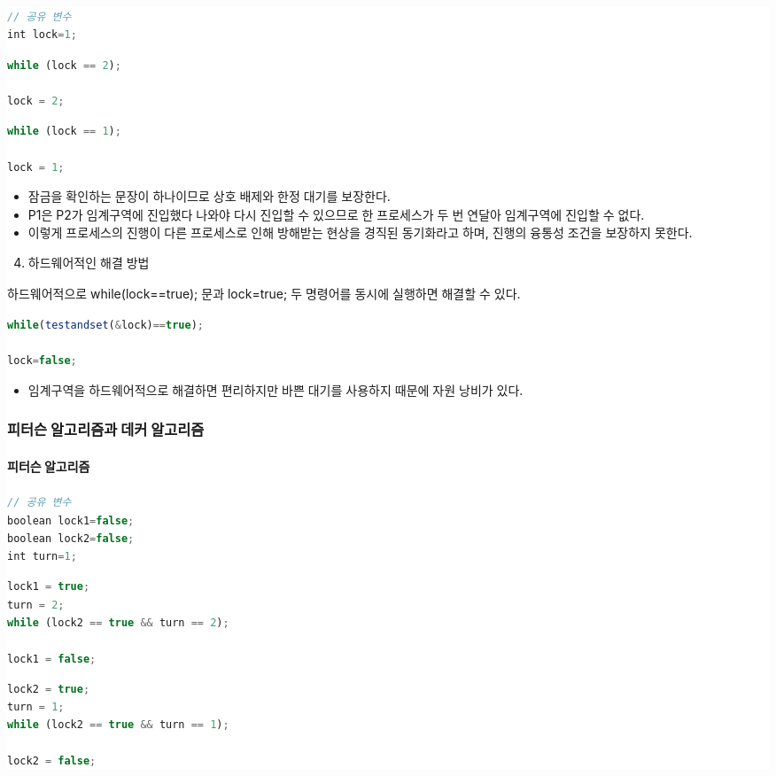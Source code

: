 ```js
// 공유 변수
int lock=1;
```

```js
while (lock == 2);

lock = 2;
```

```js
while (lock == 1);

lock = 1;
```

- 잠금을 확인하는 문장이 하나이므로 상호 배제와 한정 대기를 보장한다.
- P1은 P2가 임계구역에 진입했다 나와야 다시 진입할 수 있으므로 한 프로세스가 두 번 연달아 임계구역에 진입할 수 없다.
- 이렇게 프로세스의 진행이 다른 프로세스로 인해 방해받는 현상을 경직된 동기화라고 하며, 진행의 융통성 조건을 보장하지 못한다.

4. 하드웨어적인 해결 방법

하드웨어적으로 while(lock==true); 문과 lock=true; 두 명령어를 동시에 실행하면 해결할 수 있다.

```js
while(testandset(&lock)==true);

lock=false;
```

- 임계구역을 하드웨어적으로 해결하면 편리하지만 바쁜 대기를 사용하지 때문에 자원 낭비가 있다.

### 피터슨 알고리즘과 데커 알고리즘

#### 피터슨 알고리즘

```js
// 공유 변수
boolean lock1=false;
boolean lock2=false;
int turn=1;
```

```js
lock1 = true;
turn = 2;
while (lock2 == true && turn == 2);

lock1 = false;
```

```js
lock2 = true;
turn = 1;
while (lock2 == true && turn == 1);

lock2 = false;
```
